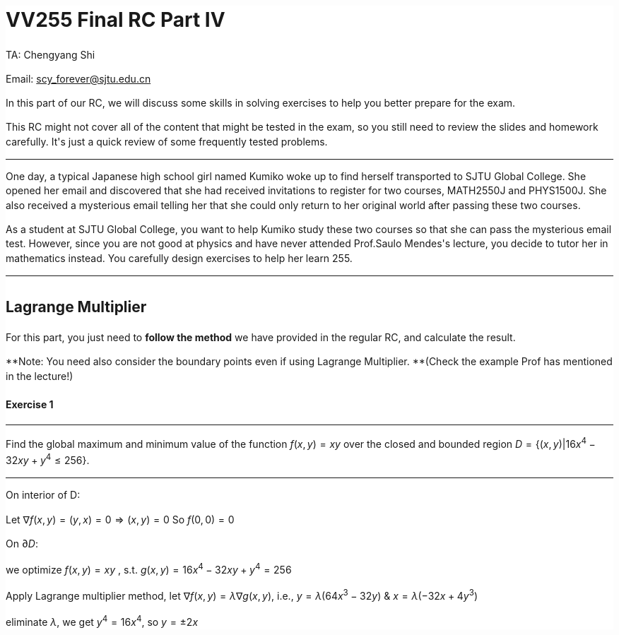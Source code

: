 # VV255 Final RC Part IV

TA: Chengyang Shi

Email: scy_forever@sjtu.edu.cn

In this part of our RC, we will discuss some skills in solving exercises to help you better prepare for the exam.

This RC might not cover all of the content that might be tested in the exam, so you still need to review the slides and homework carefully. It's just a quick review of some frequently tested problems.

---

One day, a typical Japanese high school girl named Kumiko woke up to find herself transported to SJTU Global College. She opened her email and discovered that she had received invitations to register for two courses, MATH2550J and PHYS1500J. She also received a mysterious email telling her that she could only return to her original world after passing these two courses. 

As a student at SJTU Global College, you want to help Kumiko study these two courses so that she can pass the mysterious email test. However, since you are not good at physics and have never attended Prof.Saulo Mendes's lecture, you decide to tutor her in mathematics instead. You carefully design exercises to help her learn 255.

---

## Lagrange Multiplier

For this part, you just need to **follow the method** we have provided in the regular RC, and calculate the result.

**Note: You need also consider the boundary points even if using Lagrange Multiplier. **(Check the example Prof has mentioned in the lecture!)

#### Exercise 1

---

Find the global maximum and minimum value of the function $f(x,y) = xy$ over the closed and bounded region $D = \{(x,y) | 16x^4 - 32xy + y^4 \leq 256\}$. 

---

On interior of D:

Let $\nabla f(x,y) = (y,x) = 0 \Rightarrow (x,y)=0$
So $f(0,0)=0$

On $\partial D$:

we optimize $f(x,y) = xy$ , s.t. $g(x,y) = 16x^4 - 32xy + y^4 = 256$

Apply Lagrange multiplier method, let $\nabla f(x,y) = \lambda \nabla g(x,y)$, i.e., $y = \lambda(64x^3-32y)$ & $x = \lambda(-32x+4y^3)$

eliminate $\lambda$, we get $y^4=16x^4$, so $y=\pm 2x$
